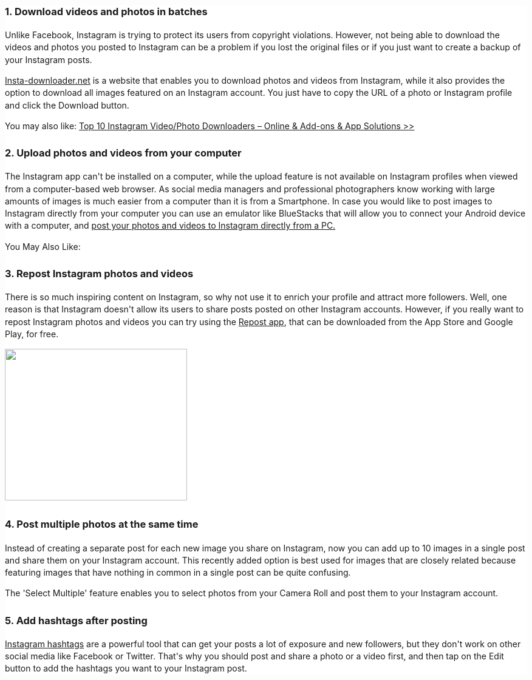 ### 1\. Download videos and photos in batches

 Unlike Facebook, Instagram is trying to protect its users from copyright violations. However, not being able to download the videos and photos you posted to Instagram can be a problem if you lost the original files or if you just want to create a backup of your Instagram posts.

[Insta-downloader.net](http://insta-downloader.net/) is a website that enables you to download photos and videos from Instagram, while it also provides the option to download all images featured on an Instagram account. You just have to copy the URL of a photo or Instagram profile and click the Download button.

 You may also like: [Top 10 Instagram Video/Photo Downloaders – Online & Add-ons & App Solutions >>](https://tools.techidaily.com/wondershare/filmora/download/)

### 2\. Upload photos and videos from your computer

 The Instagram app can't be installed on a computer, while the upload feature is not available on Instagram profiles when viewed from a computer-based web browser. As social media managers and professional photographers know working with large amounts of images is much easier from a computer than it is from a Smartphone. In case you would like to post images to Instagram directly from your computer you can use an emulator like BlueStacks that will allow you to connect your Android device with a computer, and [post your photos and videos to Instagram directly from a PC.](https://tools.techidaily.com/wondershare/filmora/download/)

 You May Also Like:

### 3\. Repost Instagram photos and videos

 There is so much inspiring content on Instagram, so why not use it to enrich your profile and attract more followers. Well, one reason is that Instagram doesn't allow its users to share posts posted on other Instagram accounts. However, if you really want to repost Instagram photos and videos you can try using the [Repost app](https://tools.techidaily.com/wondershare/filmora/download/), that can be downloaded from the App Store and Google Play, for free.


<a href="https://dhgate.sjv.io/c/5597632/1678785/12108" target="_top" id="1678785"><img src="//a.impactradius-go.com/display-ad/12108-1678785" border="0" alt="" width="300" height="250"/></a>

### 4\. Post multiple photos at the same time

 Instead of creating a separate post for each new image you share on Instagram, now you can add up to 10 images in a single post and share them on your Instagram account. This recently added option is best used for images that are closely related because featuring images that have nothing in common in a single post can be quite confusing.

 The 'Select Multiple' feature enables you to select photos from your Camera Roll and post them to your Instagram account.

### 5\. Add hashtags after posting

[Instagram hashtags](https://tools.techidaily.com/wondershare/filmora/download/) are a powerful tool that can get your posts a lot of exposure and new followers, but they don't work on other social media like Facebook or Twitter. That's why you should post and share a photo or a video first, and then tap on the Edit button to add the hashtags you want to your Instagram post.
